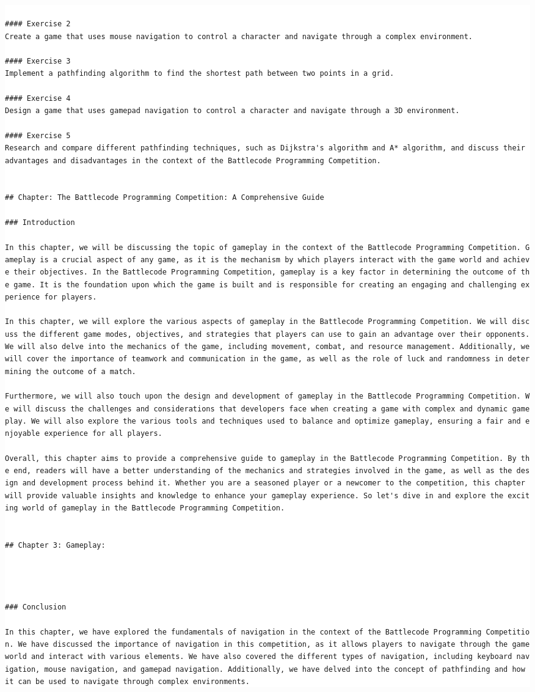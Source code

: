 ```

#### Exercise 2
Create a game that uses mouse navigation to control a character and navigate through a complex environment.

#### Exercise 3
Implement a pathfinding algorithm to find the shortest path between two points in a grid.

#### Exercise 4
Design a game that uses gamepad navigation to control a character and navigate through a 3D environment.

#### Exercise 5
Research and compare different pathfinding techniques, such as Dijkstra's algorithm and A* algorithm, and discuss their advantages and disadvantages in the context of the Battlecode Programming Competition.


## Chapter: The Battlecode Programming Competition: A Comprehensive Guide

### Introduction

In this chapter, we will be discussing the topic of gameplay in the context of the Battlecode Programming Competition. Gameplay is a crucial aspect of any game, as it is the mechanism by which players interact with the game world and achieve their objectives. In the Battlecode Programming Competition, gameplay is a key factor in determining the outcome of the game. It is the foundation upon which the game is built and is responsible for creating an engaging and challenging experience for players.

In this chapter, we will explore the various aspects of gameplay in the Battlecode Programming Competition. We will discuss the different game modes, objectives, and strategies that players can use to gain an advantage over their opponents. We will also delve into the mechanics of the game, including movement, combat, and resource management. Additionally, we will cover the importance of teamwork and communication in the game, as well as the role of luck and randomness in determining the outcome of a match.

Furthermore, we will also touch upon the design and development of gameplay in the Battlecode Programming Competition. We will discuss the challenges and considerations that developers face when creating a game with complex and dynamic gameplay. We will also explore the various tools and techniques used to balance and optimize gameplay, ensuring a fair and enjoyable experience for all players.

Overall, this chapter aims to provide a comprehensive guide to gameplay in the Battlecode Programming Competition. By the end, readers will have a better understanding of the mechanics and strategies involved in the game, as well as the design and development process behind it. Whether you are a seasoned player or a newcomer to the competition, this chapter will provide valuable insights and knowledge to enhance your gameplay experience. So let's dive in and explore the exciting world of gameplay in the Battlecode Programming Competition.


## Chapter 3: Gameplay:




### Conclusion

In this chapter, we have explored the fundamentals of navigation in the context of the Battlecode Programming Competition. We have discussed the importance of navigation in this competition, as it allows players to navigate through the game world and interact with various elements. We have also covered the different types of navigation, including keyboard navigation, mouse navigation, and gamepad navigation. Additionally, we have delved into the concept of pathfinding and how it can be used to navigate through complex environments.

```